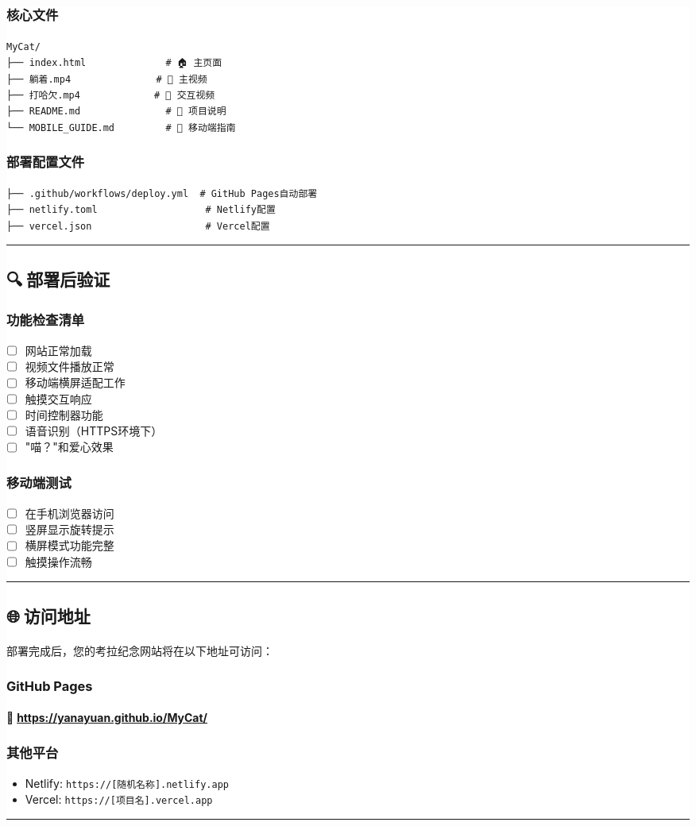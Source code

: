 ### 核心文件
```
MyCat/
├── index.html              # 🏠 主页面
├── 躺着.mp4               # 🎥 主视频
├── 打哈欠.mp4             # 🎥 交互视频
├── README.md               # 📖 项目说明
└── MOBILE_GUIDE.md         # 📱 移动端指南
```

### 部署配置文件
```
├── .github/workflows/deploy.yml  # GitHub Pages自动部署
├── netlify.toml                   # Netlify配置
├── vercel.json                    # Vercel配置
```

---

## 🔍 部署后验证

### 功能检查清单
- [ ] 网站正常加载
- [ ] 视频文件播放正常
- [ ] 移动端横屏适配工作
- [ ] 触摸交互响应
- [ ] 时间控制器功能
- [ ] 语音识别（HTTPS环境下）
- [ ] "喵？"和爱心效果

### 移动端测试
- [ ] 在手机浏览器访问
- [ ] 竖屏显示旋转提示
- [ ] 横屏模式功能完整
- [ ] 触摸操作流畅

---

## 🌐 访问地址

部署完成后，您的考拉纪念网站将在以下地址可访问：

### GitHub Pages
🔗 **https://yanayuan.github.io/MyCat/**

### 其他平台
- Netlify: `https://[随机名称].netlify.app`
- Vercel: `https://[项目名].vercel.app`

---

